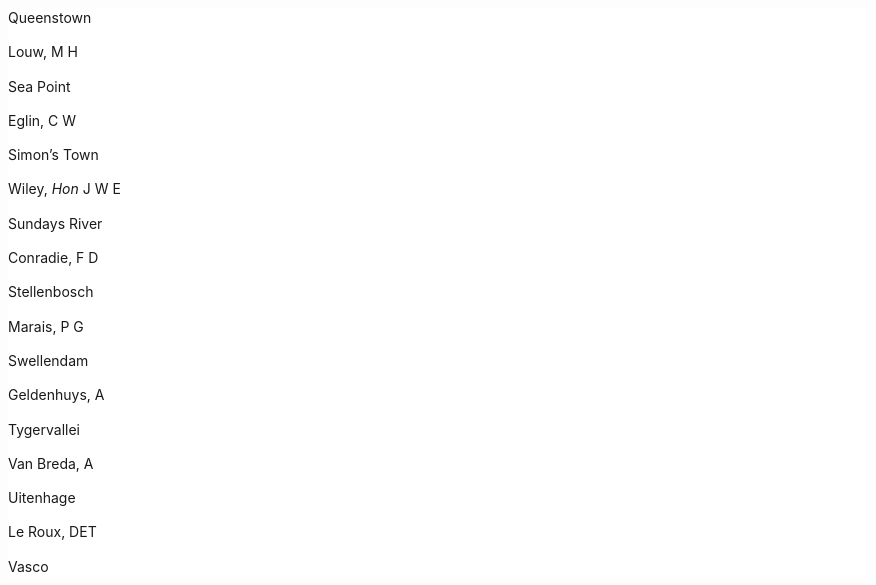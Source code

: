 <td><p>Queenstown</p></td>

<td><p>Louw, M H</p></td>

</tr>

<tr>

<td><p>Sea Point</p></td>

<td><p>Eglin, C W</p></td>

</tr>

<tr>

<td><p>Simon&#x2019;s Town</p></td>

<td><p>Wiley, <i>Hon</i> J W E</p></td>

</tr>

<tr>

<td><p>Sundays River</p></td>

<td><p>Conradie, F D</p></td>

</tr>

<tr>

<td><p>Stellenbosch</p></td>

<td><p>Marais, P G</p></td>

</tr>

<tr>

<td><p>Swellendam</p></td>

<td><p>Geldenhuys, A</p></td>

</tr>

<tr>

<td><p>Tygervallei</p></td>

<td><p>Van Breda, A</p></td>

</tr>

<tr>

<td><p>Uitenhage</p></td>

<td><p>Le Roux, DET</p></td>

</tr>

<tr>

<td><p>Vasco</p></td>

